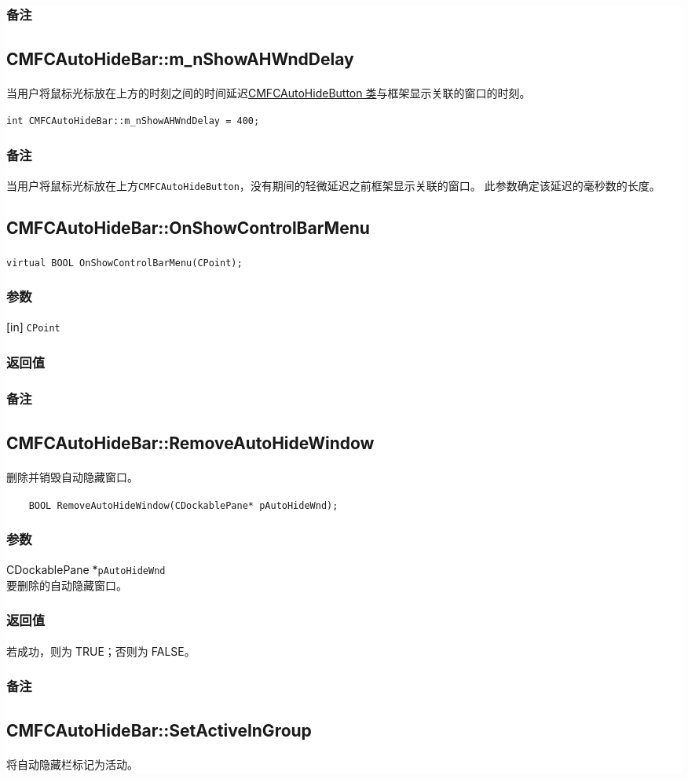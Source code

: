 ### <a name="remarks"></a>备注  
  
##  <a name="m_nshowahwnddelay"></a>CMFCAutoHideBar::m_nShowAHWndDelay  
 当用户将鼠标光标放在上方的时刻之间的时间延迟[CMFCAutoHideButton 类](../../mfc/reference/cmfcautohidebutton-class.md)与框架显示关联的窗口的时刻。  
  
```  
int CMFCAutoHideBar::m_nShowAHWndDelay = 400;  
```  
  
### <a name="remarks"></a>备注  
 当用户将鼠标光标放在上方`CMFCAutoHideButton`，没有期间的轻微延迟之前框架显示关联的窗口。 此参数确定该延迟的毫秒数的长度。  
  
##  <a name="onshowcontrolbarmenu"></a>CMFCAutoHideBar::OnShowControlBarMenu  

  
```  
virtual BOOL OnShowControlBarMenu(CPoint);
```  
  
### <a name="parameters"></a>参数  
 [in] `CPoint`  
  
### <a name="return-value"></a>返回值  
  
### <a name="remarks"></a>备注  
  
##  <a name="removeautohidewindow"></a>CMFCAutoHideBar::RemoveAutoHideWindow  
 删除并销毁自动隐藏窗口。  
  
```  
    BOOL RemoveAutoHideWindow(CDockablePane* pAutoHideWnd);
```  
  
### <a name="parameters"></a>参数  
 CDockablePane *`pAutoHideWnd`  
 要删除的自动隐藏窗口。  
  
### <a name="return-value"></a>返回值  
 若成功，则为 TRUE；否则为 FALSE。  
  
### <a name="remarks"></a>备注  
  
##  <a name="setactiveingroup"></a>CMFCAutoHideBar::SetActiveInGroup  
 将自动隐藏栏标记为活动。  
  